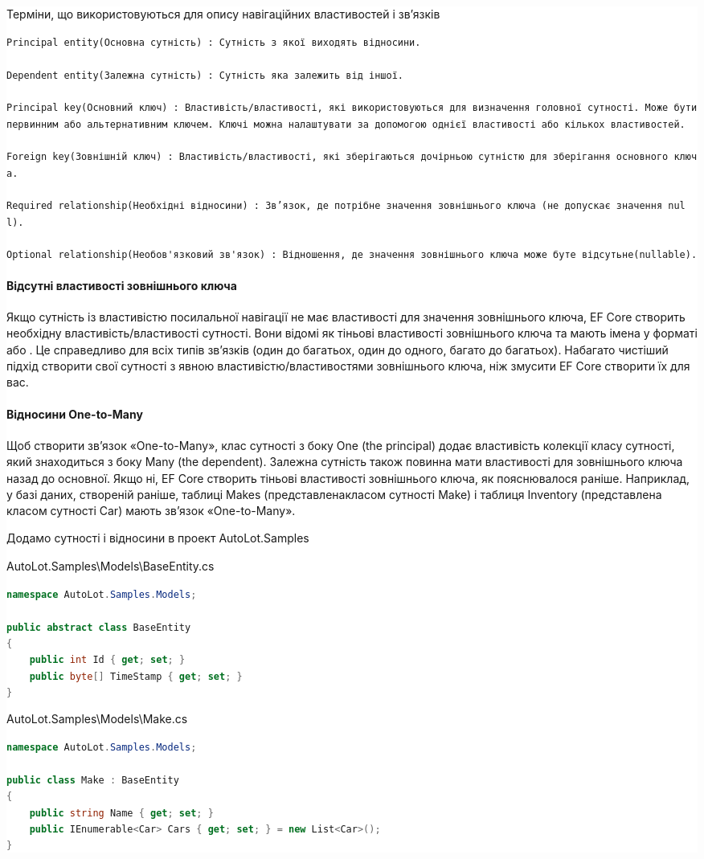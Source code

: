 Терміни, що використовуються для опису навігаційних властивостей і зв’язків

    Principal entity(Основна сутність) : Сутність з якої виходять відносини.

    Dependent entity(Залежна сутність) : Сутність яка залежить від іншої.

    Principal key(Основний ключ) : Властивість/властивості, які використовуються для визначення головної сутності. Може бути первинним або альтернативним ключем. Ключі можна налаштувати за допомогою однієї властивості або кількох властивостей.

    Foreign key(Зовнішній ключ) : Властивість/властивості, які зберігаються дочірньою сутністю для зберігання основного ключа.

    Required relationship(Необхідні відносини) : Зв’язок, де потрібне значення зовнішнього ключа (не допускає значення null).

    Optional relationship(Необов'язковий зв'язок) : Відношення, де значення зовнішнього ключа може буте відсутьне(nullable).

#### Відсутні властивості зовнішнього ключа

Якщо сутність із властивістю посилальної навігації не має властивості для значення зовнішнього ключа, EF Core створить необхідну властивість/властивості сутності. Вони відомі як тіньові властивості зовнішнього ключа та мають імена у форматі <navigation property name><principal key property name> або <principal entity name><principal key property name>. Це справедливо для всіх типів зв’язків (один до багатьох, один до одного, багато до багатьох). Набагато чистіший підхід створити свої сутності з явною властивістю/властивостями зовнішнього ключа, ніж змусити EF Core створити їх для вас.

#### Відносини One-to-Many

Щоб створити зв’язок «One-to-Many», клас сутності з боку One (the principal) додає властивість колекції класу сутності, який знаходиться з боку Many (the dependent). Залежна сутність також повинна мати властивості для зовнішнього ключа назад до основної. Якщо ні, EF Core створить тіньові властивості зовнішнього ключа, як пояснювалося раніше.
Наприклад, у базі даних, створеній раніше, таблиці Makes (представлена ​​класом сутності Make) і таблиця Inventory (представлена ​​класом сутності Car) мають зв’язок «One-to-Many».

Додамо сутності і відносини в проект AutoLot.Samples

AutoLot.Samples\Models\BaseEntity.cs
```cs
namespace AutoLot.Samples.Models;

public abstract class BaseEntity
{
    public int Id { get; set; }
    public byte[] TimeStamp { get; set; }
}
```

AutoLot.Samples\Models\Make.cs
```cs
namespace AutoLot.Samples.Models;

public class Make : BaseEntity
{
    public string Name { get; set; }
    public IEnumerable<Car> Cars { get; set; } = new List<Car>();
}
```
